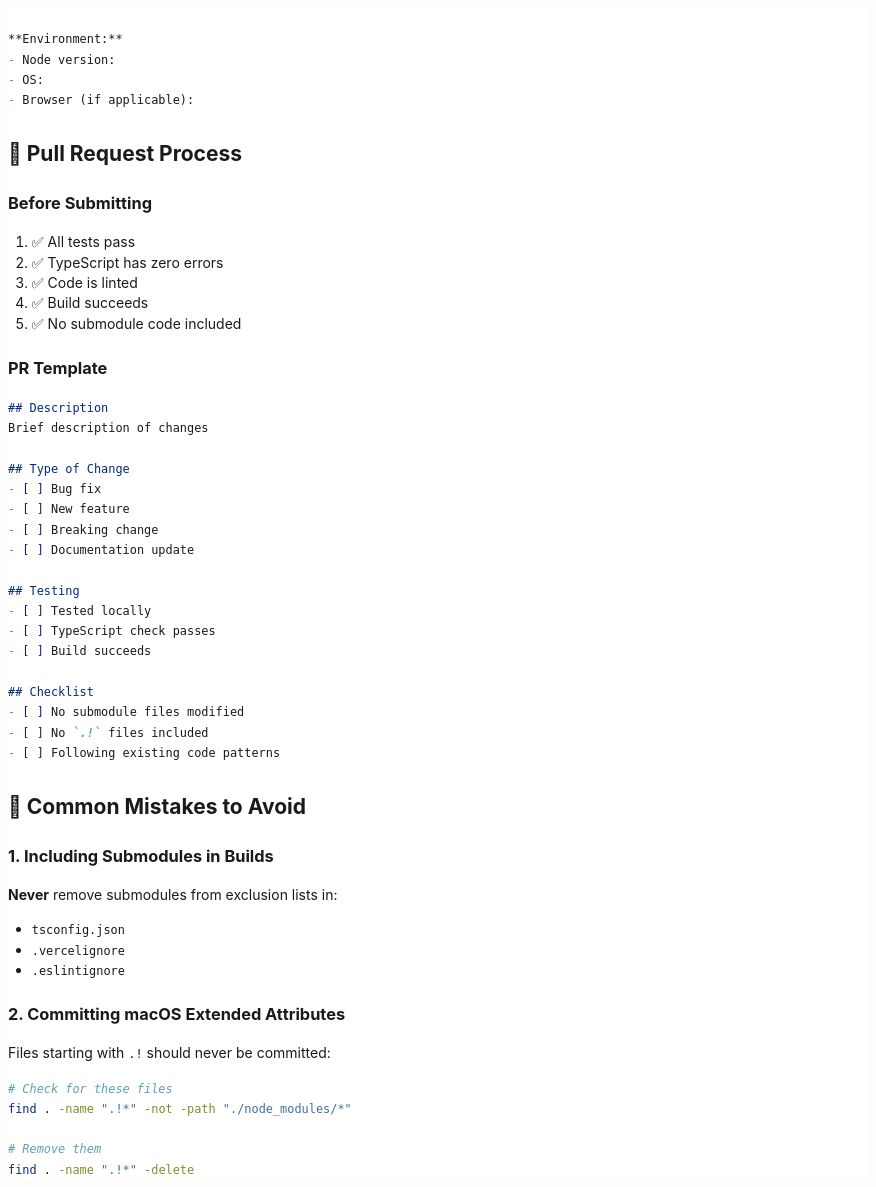 ```markdown

**Environment:**
- Node version: 
- OS: 
- Browser (if applicable):
```

## 🔄 Pull Request Process

### Before Submitting
1. ✅ All tests pass
2. ✅ TypeScript has zero errors
3. ✅ Code is linted
4. ✅ Build succeeds
5. ✅ No submodule code included

### PR Template
```markdown
## Description
Brief description of changes

## Type of Change
- [ ] Bug fix
- [ ] New feature
- [ ] Breaking change
- [ ] Documentation update

## Testing
- [ ] Tested locally
- [ ] TypeScript check passes
- [ ] Build succeeds

## Checklist
- [ ] No submodule files modified
- [ ] No `.!` files included
- [ ] Following existing code patterns
```

## 🚫 Common Mistakes to Avoid

### 1. Including Submodules in Builds
**Never** remove submodules from exclusion lists in:
- `tsconfig.json`
- `.vercelignore`
- `.eslintignore`

### 2. Committing macOS Extended Attributes
Files starting with `.!` should never be committed:
```bash
# Check for these files
find . -name ".!*" -not -path "./node_modules/*"

# Remove them
find . -name ".!*" -delete
```
